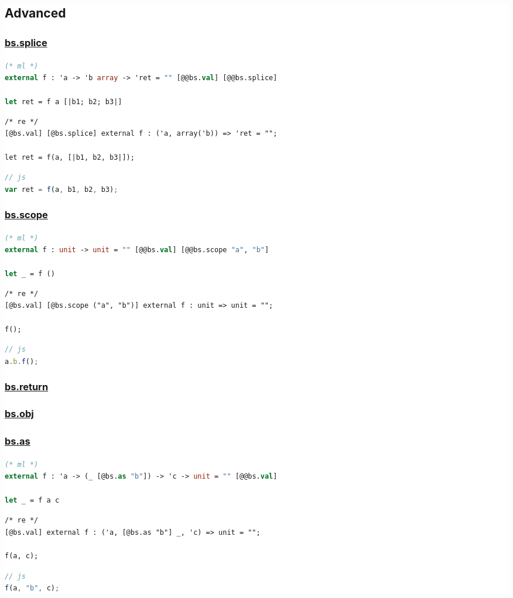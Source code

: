 
## Advanced

### [bs.splice](https://bucklescript.github.io/bucklescript/Manual.html#_splice_calling_convention_bs_splice)
```ml
(* ml *)
external f : 'a -> 'b array -> 'ret = "" [@@bs.val] [@@bs.splice]

let ret = f a [|b1; b2; b3|]
```
```reason
/* re */
[@bs.val] [@bs.splice] external f : ('a, array('b)) => 'ret = "";

let ret = f(a, [|b1, b2, b3|]);
```
```js
// js
var ret = f(a, b1, b2, b3);
```

### [bs.scope](https://bucklescript.github.io/bucklescript/Manual.html#_scoped_values_bs_scope_since_1_7_2)
```ml
(* ml *)
external f : unit -> unit = "" [@@bs.val] [@@bs.scope "a", "b"]

let _ = f ()
```
```reason
/* re */
[@bs.val] [@bs.scope ("a", "b")] external f : unit => unit = "";

f();
```
```js
// js
a.b.f();
```

### [bs.return](https://bucklescript.github.io/bucklescript/Manual.html#_return_value_checking_since_1_5_1)

### [bs.obj](https://bucklescript.github.io/bucklescript/Manual.html#_create_js_objects_using_external)

### [bs.as](https://bucklescript.github.io/bucklescript/Manual.html#_fixed_arguments)
```ml
(* ml *)
external f : 'a -> (_ [@bs.as "b"]) -> 'c -> unit = "" [@@bs.val]

let _ = f a c
```
```reason
/* re */
[@bs.val] external f : ('a, [@bs.as "b"] _, 'c) => unit = "";

f(a, c);
```
```js
// js
f(a, "b", c);
```
